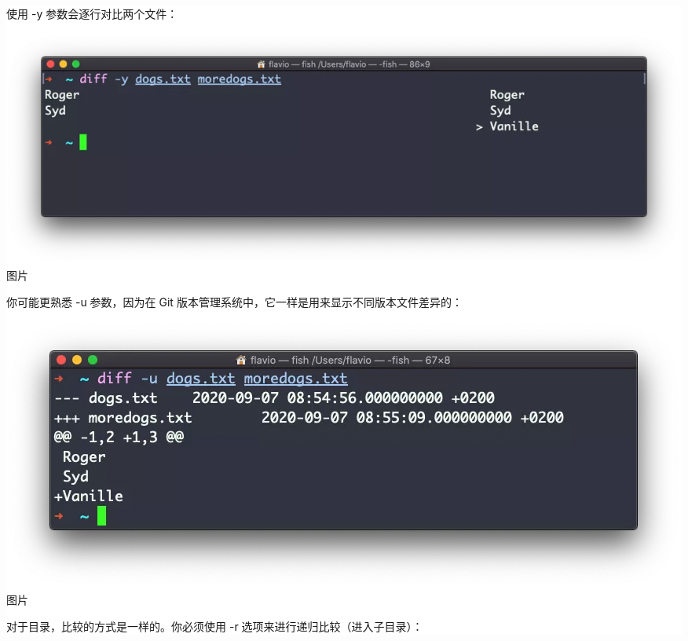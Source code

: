 使用 -y 参数会逐行对比两个文件：

![](./command/674.webp)
图片

你可能更熟悉 -u 参数，因为在 Git 版本管理系统中，它一样是用来显示不同版本文件差异的：

![](./command/675.webp)
图片

对于目录，比较的方式是一样的。你必须使用 -r 选项来进行递归比较（进入子目录）：
